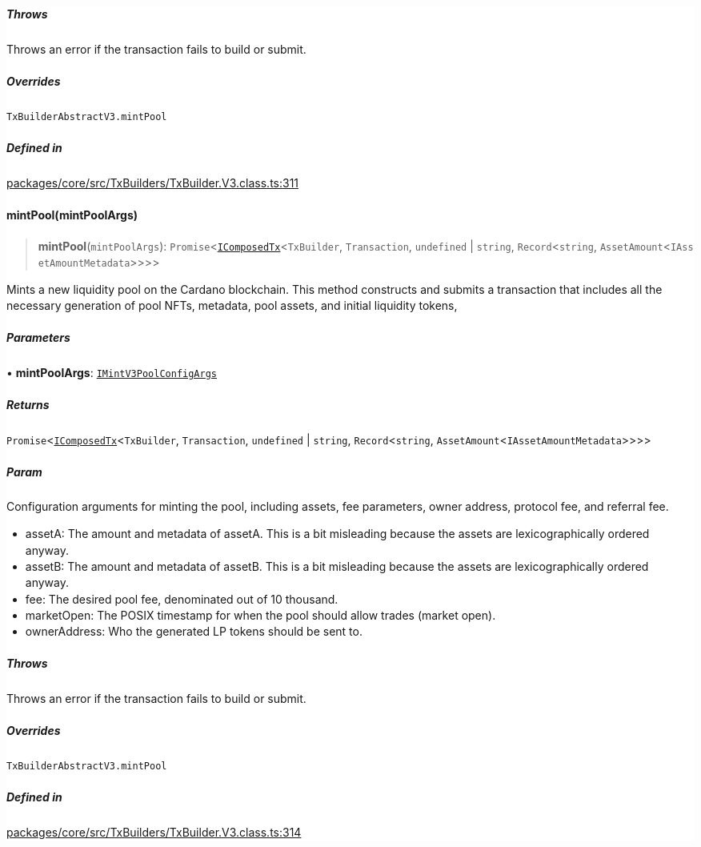 ##### Throws

Throws an error if the transaction fails to build or submit.

##### Overrides

`TxBuilderAbstractV3.mintPool`

##### Defined in

[packages/core/src/TxBuilders/TxBuilder.V3.class.ts:311](https://github.com/SundaeSwap-finance/sundae-sdk/blob/main/packages/core/src/TxBuilders/TxBuilder.V3.class.ts#L311)

#### mintPool(mintPoolArgs)

> **mintPool**(`mintPoolArgs`): `Promise`\<[`IComposedTx`](../interfaces/IComposedTx.md)\<`TxBuilder`, `Transaction`, `undefined` \| `string`, `Record`\<`string`, `AssetAmount`\<`IAssetAmountMetadata`\>\>\>\>

Mints a new liquidity pool on the Cardano blockchain. This method
constructs and submits a transaction that includes all the necessary generation
of pool NFTs, metadata, pool assets, and initial liquidity tokens,

##### Parameters

• **mintPoolArgs**: [`IMintV3PoolConfigArgs`](../interfaces/IMintV3PoolConfigArgs.md)

##### Returns

`Promise`\<[`IComposedTx`](../interfaces/IComposedTx.md)\<`TxBuilder`, `Transaction`, `undefined` \| `string`, `Record`\<`string`, `AssetAmount`\<`IAssetAmountMetadata`\>\>\>\>

##### Param

Configuration arguments for minting the pool, including assets,
fee parameters, owner address, protocol fee, and referral fee.
 - assetA: The amount and metadata of assetA. This is a bit misleading because the assets are lexicographically ordered anyway.
 - assetB: The amount and metadata of assetB. This is a bit misleading because the assets are lexicographically ordered anyway.
 - fee: The desired pool fee, denominated out of 10 thousand.
 - marketOpen: The POSIX timestamp for when the pool should allow trades (market open).
 - ownerAddress: Who the generated LP tokens should be sent to.

##### Throws

Throws an error if the transaction fails to build or submit.

##### Overrides

`TxBuilderAbstractV3.mintPool`

##### Defined in

[packages/core/src/TxBuilders/TxBuilder.V3.class.ts:314](https://github.com/SundaeSwap-finance/sundae-sdk/blob/main/packages/core/src/TxBuilders/TxBuilder.V3.class.ts#L314)
